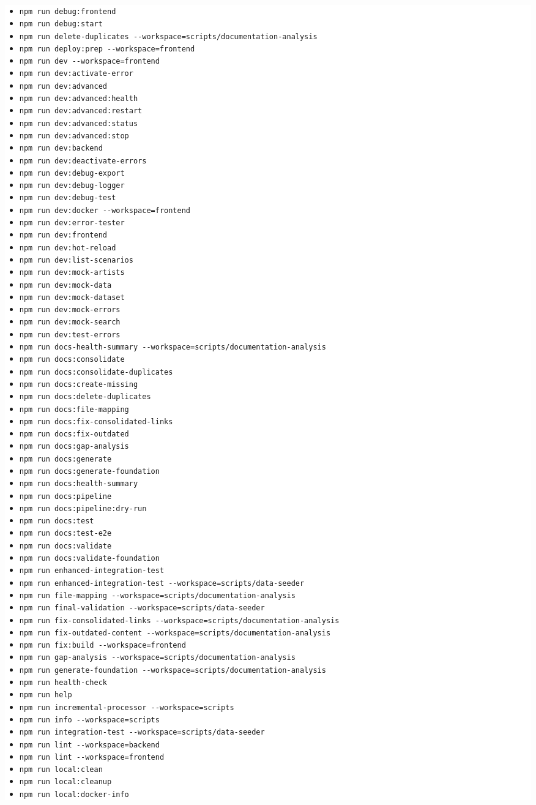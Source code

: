 - `npm run debug:frontend`
- `npm run debug:start`
- `npm run delete-duplicates --workspace=scripts/documentation-analysis`
- `npm run deploy:prep --workspace=frontend`
- `npm run dev --workspace=frontend`
- `npm run dev:activate-error`
- `npm run dev:advanced`
- `npm run dev:advanced:health`
- `npm run dev:advanced:restart`
- `npm run dev:advanced:status`
- `npm run dev:advanced:stop`
- `npm run dev:backend`
- `npm run dev:deactivate-errors`
- `npm run dev:debug-export`
- `npm run dev:debug-logger`
- `npm run dev:debug-test`
- `npm run dev:docker --workspace=frontend`
- `npm run dev:error-tester`
- `npm run dev:frontend`
- `npm run dev:hot-reload`
- `npm run dev:list-scenarios`
- `npm run dev:mock-artists`
- `npm run dev:mock-data`
- `npm run dev:mock-dataset`
- `npm run dev:mock-errors`
- `npm run dev:mock-search`
- `npm run dev:test-errors`
- `npm run docs-health-summary --workspace=scripts/documentation-analysis`
- `npm run docs:consolidate`
- `npm run docs:consolidate-duplicates`
- `npm run docs:create-missing`
- `npm run docs:delete-duplicates`
- `npm run docs:file-mapping`
- `npm run docs:fix-consolidated-links`
- `npm run docs:fix-outdated`
- `npm run docs:gap-analysis`
- `npm run docs:generate`
- `npm run docs:generate-foundation`
- `npm run docs:health-summary`
- `npm run docs:pipeline`
- `npm run docs:pipeline:dry-run`
- `npm run docs:test`
- `npm run docs:test-e2e`
- `npm run docs:validate`
- `npm run docs:validate-foundation`
- `npm run enhanced-integration-test`
- `npm run enhanced-integration-test --workspace=scripts/data-seeder`
- `npm run file-mapping --workspace=scripts/documentation-analysis`
- `npm run final-validation --workspace=scripts/data-seeder`
- `npm run fix-consolidated-links --workspace=scripts/documentation-analysis`
- `npm run fix-outdated-content --workspace=scripts/documentation-analysis`
- `npm run fix:build --workspace=frontend`
- `npm run gap-analysis --workspace=scripts/documentation-analysis`
- `npm run generate-foundation --workspace=scripts/documentation-analysis`
- `npm run health-check`
- `npm run help`
- `npm run incremental-processor --workspace=scripts`
- `npm run info --workspace=scripts`
- `npm run integration-test --workspace=scripts/data-seeder`
- `npm run lint --workspace=backend`
- `npm run lint --workspace=frontend`
- `npm run local:clean`
- `npm run local:cleanup`
- `npm run local:docker-info`